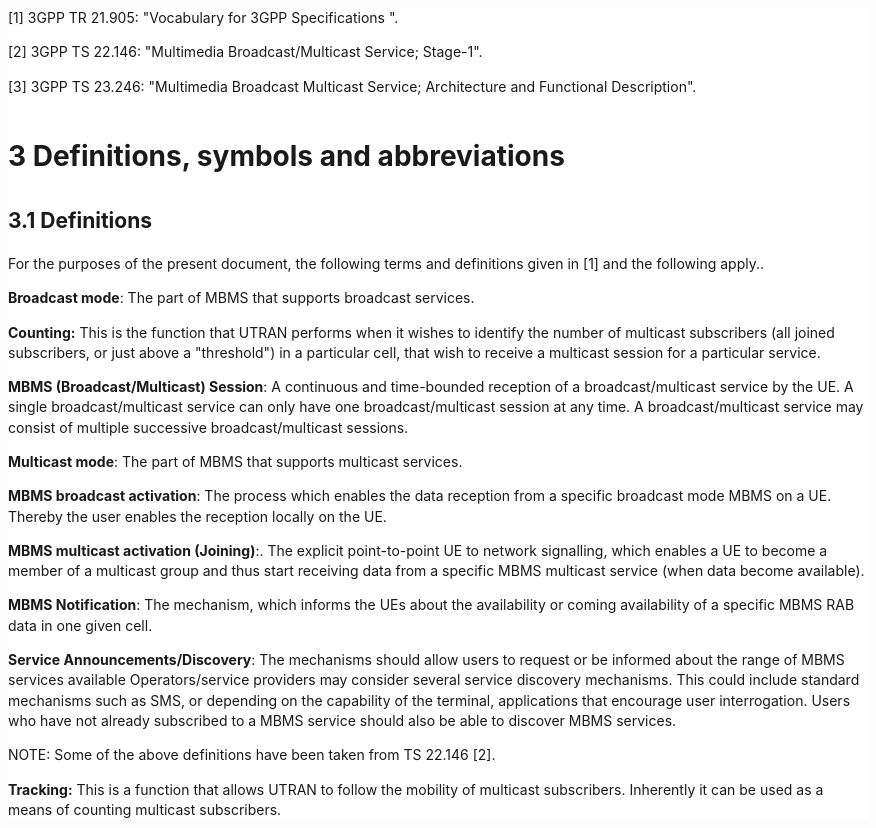 \[1\] 3GPP TR 21.905: \"Vocabulary for 3GPP Specifications \".

\[2\] 3GPP TS 22.146: \"Multimedia Broadcast/Multicast Service;
Stage-1\".

\[3\] 3GPP TS 23.246: \"Multimedia Broadcast Multicast Service;
Architecture and Functional Description\".

3 Definitions, symbols and abbreviations
========================================

3.1 Definitions
---------------

For the purposes of the present document, the following terms and
definitions given in \[1\] and the following apply..

**Broadcast mode**: The part of MBMS that supports broadcast services.

**Counting:** This is the function that UTRAN performs when it wishes to
identify the number of multicast subscribers (all joined subscribers, or
just above a \"threshold\") in a particular cell, that wish to receive a
multicast session for a particular service.

**MBMS (Broadcast/Multicast) Session**: A continuous and time-bounded
reception of a broadcast/multicast service by the UE. A single
broadcast/multicast service can only have one broadcast/multicast
session at any time. A broadcast/multicast service may consist of
multiple successive broadcast/multicast sessions.

**Multicast mode**: The part of MBMS that supports multicast services.

**MBMS broadcast activation**: The process which enables the data
reception from a specific broadcast mode MBMS on a UE. Thereby the user
enables the reception locally on the UE.

**MBMS multicast activation (Joining)**:. The explicit point-to-point UE
to network signalling, which enables a UE to become a member of a
multicast group and thus start receiving data from a specific MBMS
multicast service (when data become available).

**MBMS Notification**: The mechanism, which informs the UEs about the
availability or coming availability of a specific MBMS RAB data in one
given cell.

**Service Announcements/Discovery**: The mechanisms should allow users
to request or be informed about the range of MBMS services available
Operators/service providers may consider several service discovery
mechanisms. This could include standard mechanisms such as SMS, or
depending on the capability of the terminal, applications that encourage
user interrogation. Users who have not already subscribed to a MBMS
service should also be able to discover MBMS services.

NOTE: Some of the above definitions have been taken from TS 22.146
\[2\].

**Tracking:** This is a function that allows UTRAN to follow the
mobility of multicast subscribers. Inherently it can be used as a means
of counting multicast subscribers.
